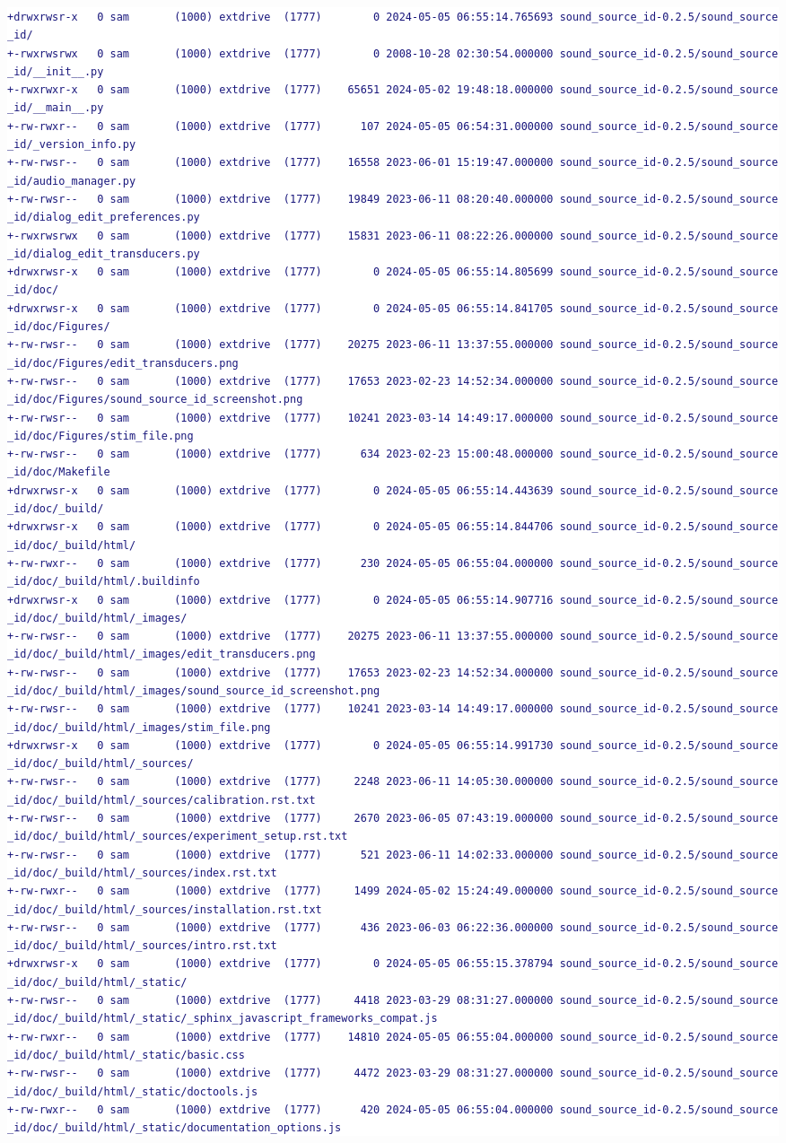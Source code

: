 ```diff
+drwxrwsr-x   0 sam       (1000) extdrive  (1777)        0 2024-05-05 06:55:14.765693 sound_source_id-0.2.5/sound_source_id/
+-rwxrwsrwx   0 sam       (1000) extdrive  (1777)        0 2008-10-28 02:30:54.000000 sound_source_id-0.2.5/sound_source_id/__init__.py
+-rwxrwxr-x   0 sam       (1000) extdrive  (1777)    65651 2024-05-02 19:48:18.000000 sound_source_id-0.2.5/sound_source_id/__main__.py
+-rw-rwxr--   0 sam       (1000) extdrive  (1777)      107 2024-05-05 06:54:31.000000 sound_source_id-0.2.5/sound_source_id/_version_info.py
+-rw-rwsr--   0 sam       (1000) extdrive  (1777)    16558 2023-06-01 15:19:47.000000 sound_source_id-0.2.5/sound_source_id/audio_manager.py
+-rw-rwsr--   0 sam       (1000) extdrive  (1777)    19849 2023-06-11 08:20:40.000000 sound_source_id-0.2.5/sound_source_id/dialog_edit_preferences.py
+-rwxrwsrwx   0 sam       (1000) extdrive  (1777)    15831 2023-06-11 08:22:26.000000 sound_source_id-0.2.5/sound_source_id/dialog_edit_transducers.py
+drwxrwsr-x   0 sam       (1000) extdrive  (1777)        0 2024-05-05 06:55:14.805699 sound_source_id-0.2.5/sound_source_id/doc/
+drwxrwsr-x   0 sam       (1000) extdrive  (1777)        0 2024-05-05 06:55:14.841705 sound_source_id-0.2.5/sound_source_id/doc/Figures/
+-rw-rwsr--   0 sam       (1000) extdrive  (1777)    20275 2023-06-11 13:37:55.000000 sound_source_id-0.2.5/sound_source_id/doc/Figures/edit_transducers.png
+-rw-rwsr--   0 sam       (1000) extdrive  (1777)    17653 2023-02-23 14:52:34.000000 sound_source_id-0.2.5/sound_source_id/doc/Figures/sound_source_id_screenshot.png
+-rw-rwsr--   0 sam       (1000) extdrive  (1777)    10241 2023-03-14 14:49:17.000000 sound_source_id-0.2.5/sound_source_id/doc/Figures/stim_file.png
+-rw-rwsr--   0 sam       (1000) extdrive  (1777)      634 2023-02-23 15:00:48.000000 sound_source_id-0.2.5/sound_source_id/doc/Makefile
+drwxrwsr-x   0 sam       (1000) extdrive  (1777)        0 2024-05-05 06:55:14.443639 sound_source_id-0.2.5/sound_source_id/doc/_build/
+drwxrwsr-x   0 sam       (1000) extdrive  (1777)        0 2024-05-05 06:55:14.844706 sound_source_id-0.2.5/sound_source_id/doc/_build/html/
+-rw-rwxr--   0 sam       (1000) extdrive  (1777)      230 2024-05-05 06:55:04.000000 sound_source_id-0.2.5/sound_source_id/doc/_build/html/.buildinfo
+drwxrwsr-x   0 sam       (1000) extdrive  (1777)        0 2024-05-05 06:55:14.907716 sound_source_id-0.2.5/sound_source_id/doc/_build/html/_images/
+-rw-rwsr--   0 sam       (1000) extdrive  (1777)    20275 2023-06-11 13:37:55.000000 sound_source_id-0.2.5/sound_source_id/doc/_build/html/_images/edit_transducers.png
+-rw-rwsr--   0 sam       (1000) extdrive  (1777)    17653 2023-02-23 14:52:34.000000 sound_source_id-0.2.5/sound_source_id/doc/_build/html/_images/sound_source_id_screenshot.png
+-rw-rwsr--   0 sam       (1000) extdrive  (1777)    10241 2023-03-14 14:49:17.000000 sound_source_id-0.2.5/sound_source_id/doc/_build/html/_images/stim_file.png
+drwxrwsr-x   0 sam       (1000) extdrive  (1777)        0 2024-05-05 06:55:14.991730 sound_source_id-0.2.5/sound_source_id/doc/_build/html/_sources/
+-rw-rwsr--   0 sam       (1000) extdrive  (1777)     2248 2023-06-11 14:05:30.000000 sound_source_id-0.2.5/sound_source_id/doc/_build/html/_sources/calibration.rst.txt
+-rw-rwsr--   0 sam       (1000) extdrive  (1777)     2670 2023-06-05 07:43:19.000000 sound_source_id-0.2.5/sound_source_id/doc/_build/html/_sources/experiment_setup.rst.txt
+-rw-rwsr--   0 sam       (1000) extdrive  (1777)      521 2023-06-11 14:02:33.000000 sound_source_id-0.2.5/sound_source_id/doc/_build/html/_sources/index.rst.txt
+-rw-rwxr--   0 sam       (1000) extdrive  (1777)     1499 2024-05-02 15:24:49.000000 sound_source_id-0.2.5/sound_source_id/doc/_build/html/_sources/installation.rst.txt
+-rw-rwsr--   0 sam       (1000) extdrive  (1777)      436 2023-06-03 06:22:36.000000 sound_source_id-0.2.5/sound_source_id/doc/_build/html/_sources/intro.rst.txt
+drwxrwsr-x   0 sam       (1000) extdrive  (1777)        0 2024-05-05 06:55:15.378794 sound_source_id-0.2.5/sound_source_id/doc/_build/html/_static/
+-rw-rwsr--   0 sam       (1000) extdrive  (1777)     4418 2023-03-29 08:31:27.000000 sound_source_id-0.2.5/sound_source_id/doc/_build/html/_static/_sphinx_javascript_frameworks_compat.js
+-rw-rwxr--   0 sam       (1000) extdrive  (1777)    14810 2024-05-05 06:55:04.000000 sound_source_id-0.2.5/sound_source_id/doc/_build/html/_static/basic.css
+-rw-rwsr--   0 sam       (1000) extdrive  (1777)     4472 2023-03-29 08:31:27.000000 sound_source_id-0.2.5/sound_source_id/doc/_build/html/_static/doctools.js
+-rw-rwxr--   0 sam       (1000) extdrive  (1777)      420 2024-05-05 06:55:04.000000 sound_source_id-0.2.5/sound_source_id/doc/_build/html/_static/documentation_options.js
```